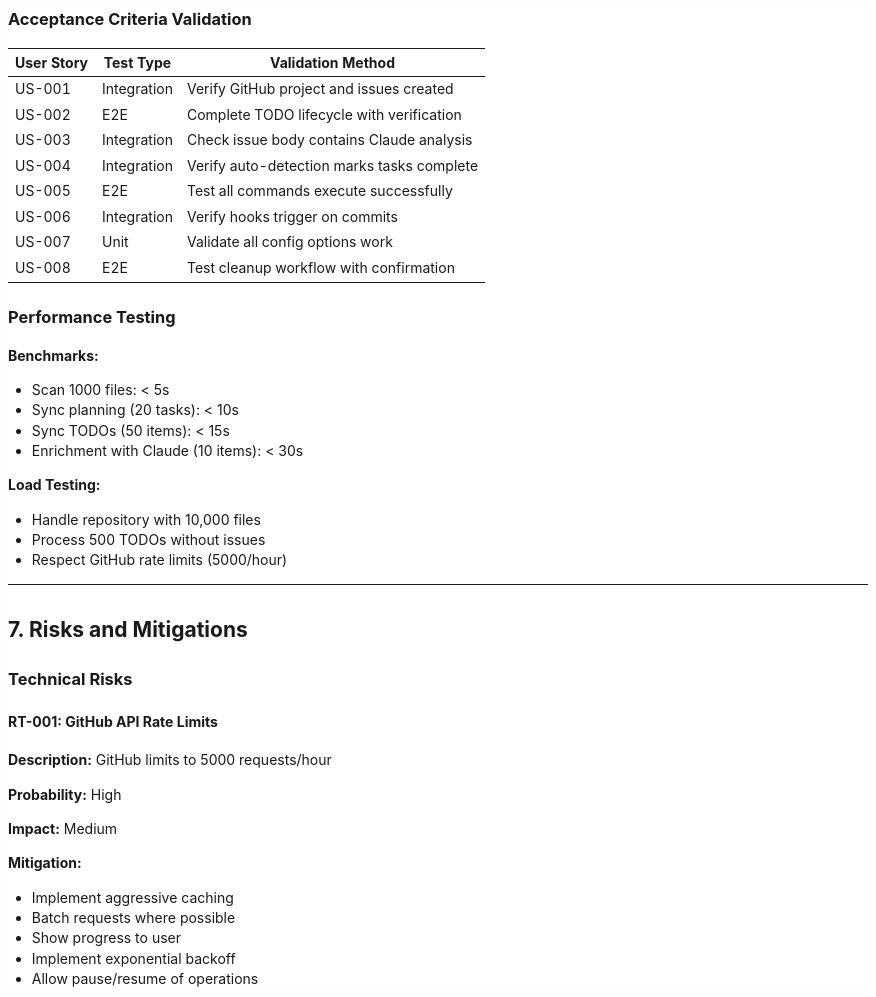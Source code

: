 ### Acceptance Criteria Validation

| User Story | Test Type | Validation Method |
|------------|-----------|-------------------|
| US-001 | Integration | Verify GitHub project and issues created |
| US-002 | E2E | Complete TODO lifecycle with verification |
| US-003 | Integration | Check issue body contains Claude analysis |
| US-004 | Integration | Verify auto-detection marks tasks complete |
| US-005 | E2E | Test all commands execute successfully |
| US-006 | Integration | Verify hooks trigger on commits |
| US-007 | Unit | Validate all config options work |
| US-008 | E2E | Test cleanup workflow with confirmation |

### Performance Testing

**Benchmarks:**

- Scan 1000 files: < 5s
- Sync planning (20 tasks): < 10s
- Sync TODOs (50 items): < 15s
- Enrichment with Claude (10 items): < 30s

**Load Testing:**

- Handle repository with 10,000 files
- Process 500 TODOs without issues
- Respect GitHub rate limits (5000/hour)

---

## 7. Risks and Mitigations

### Technical Risks

#### RT-001: GitHub API Rate Limits

**Description:** GitHub limits to 5000 requests/hour

**Probability:** High

**Impact:** Medium

**Mitigation:**

- Implement aggressive caching
- Batch requests where possible
- Show progress to user
- Implement exponential backoff
- Allow pause/resume of operations
